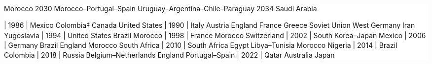 Morocco
2030
Morocco–Portugal–Spain
Uruguay–Argentina–Chile–Paraguay
2034
Saudi Arabia

 | 1986 | 
Mexico
Colombia‡
Canada
United States
 | 1990 | 
Italy
Austria
England
France
Greece
Soviet Union
West Germany
Iran
Yugoslavia
 | 1994 | 
United States
Brazil
Morocco
 | 1998 | 
France
Morocco
Switzerland
 | 2002 | 
South Korea–Japan
Mexico
 | 2006 | 
Germany
Brazil
England
Morocco
South Africa
 | 2010 | 
South Africa
Egypt
Libya–Tunisia
Morocco
Nigeria
 | 2014 | 
Brazil
Colombia
 | 2018 | 
Russia
Belgium–Netherlands
England
Portugal–Spain
 | 2022 | 
Qatar
Australia
Japan